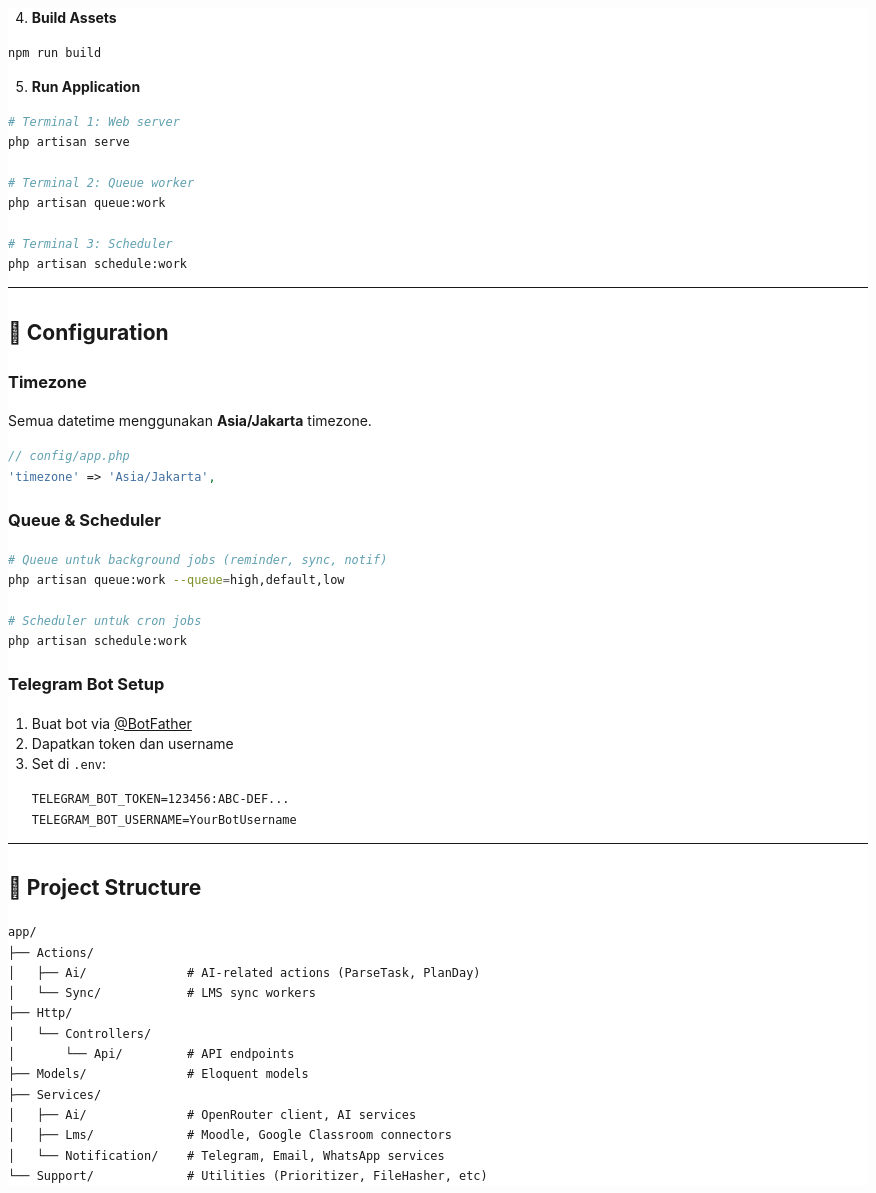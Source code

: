 4. **Build Assets**
```bash
npm run build
```

5. **Run Application**
```bash
# Terminal 1: Web server
php artisan serve

# Terminal 2: Queue worker
php artisan queue:work

# Terminal 3: Scheduler
php artisan schedule:work
```

---

## 🔧 Configuration

### Timezone
Semua datetime menggunakan **Asia/Jakarta** timezone.
```php
// config/app.php
'timezone' => 'Asia/Jakarta',
```

### Queue & Scheduler
```bash
# Queue untuk background jobs (reminder, sync, notif)
php artisan queue:work --queue=high,default,low

# Scheduler untuk cron jobs
php artisan schedule:work
```

### Telegram Bot Setup
1. Buat bot via [@BotFather](https://t.me/BotFather)
2. Dapatkan token dan username
3. Set di `.env`:
   ```env
   TELEGRAM_BOT_TOKEN=123456:ABC-DEF...
   TELEGRAM_BOT_USERNAME=YourBotUsername
   ```

---

## 📁 Project Structure

```
app/
├── Actions/
│   ├── Ai/              # AI-related actions (ParseTask, PlanDay)
│   └── Sync/            # LMS sync workers
├── Http/
│   └── Controllers/
│       └── Api/         # API endpoints
├── Models/              # Eloquent models
├── Services/
│   ├── Ai/              # OpenRouter client, AI services
│   ├── Lms/             # Moodle, Google Classroom connectors
│   └── Notification/    # Telegram, Email, WhatsApp services
└── Support/             # Utilities (Prioritizer, FileHasher, etc)

```